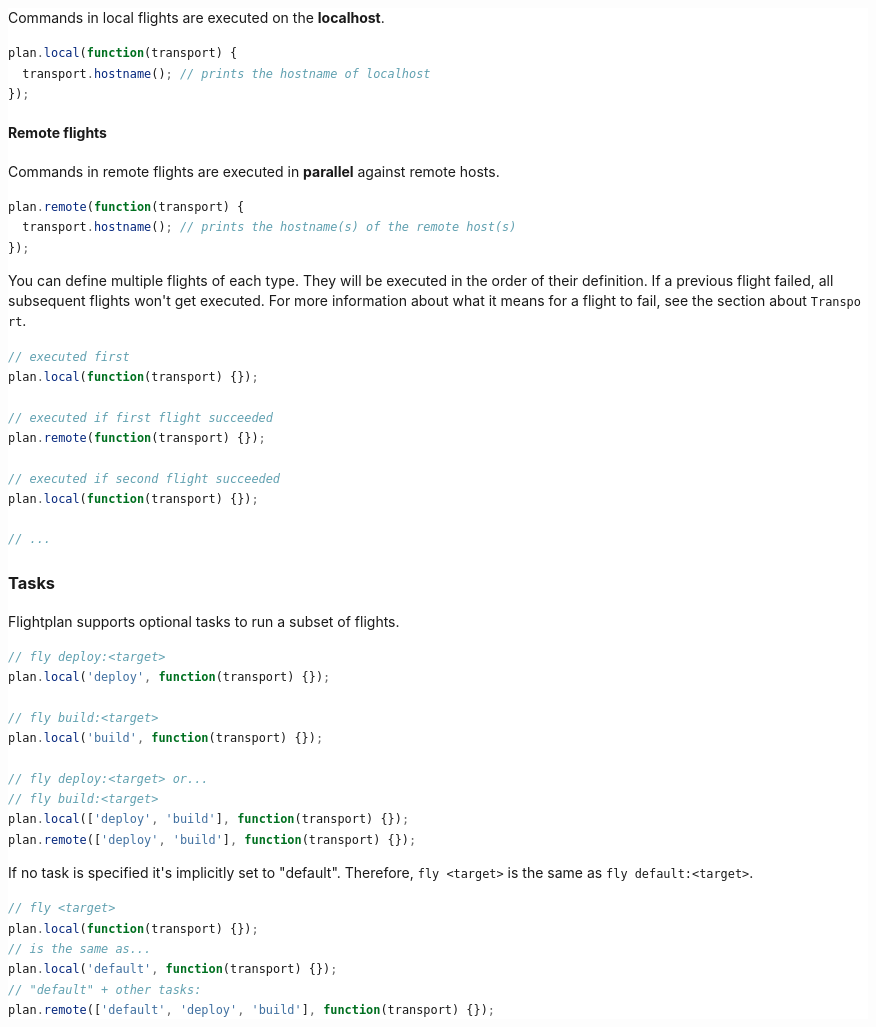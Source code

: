 Commands in local flights are executed on the **localhost**.

```javascript
plan.local(function(transport) {
  transport.hostname(); // prints the hostname of localhost
});
```

#### Remote flights

Commands in remote flights are executed in **parallel** against remote hosts.

```javascript
plan.remote(function(transport) {
  transport.hostname(); // prints the hostname(s) of the remote host(s)
});
```

You can define multiple flights of each type. They will be executed in the
order of their definition. If a previous flight failed, all subsequent
flights won't get executed. For more information about what it means for
a flight to fail, see the section about `Transport`.

```javascript
// executed first
plan.local(function(transport) {});

// executed if first flight succeeded
plan.remote(function(transport) {});

// executed if second flight succeeded
plan.local(function(transport) {});

// ...
```

### Tasks
Flightplan supports optional tasks to run a subset of flights.

```javascript
// fly deploy:<target>
plan.local('deploy', function(transport) {});

// fly build:<target>
plan.local('build', function(transport) {});

// fly deploy:<target> or...
// fly build:<target>
plan.local(['deploy', 'build'], function(transport) {});
plan.remote(['deploy', 'build'], function(transport) {});
```

If no task is specified it's implicitly set to "default". Therefore,
`fly <target>` is the same as `fly default:<target>`.

```javascript
// fly <target>
plan.local(function(transport) {});
// is the same as...
plan.local('default', function(transport) {});
// "default" + other tasks:
plan.remote(['default', 'deploy', 'build'], function(transport) {});
```


[npm-url]: https://npmjs.com/package/flightplan
[npm-version-image]: https://img.shields.io/npm/v/flightplan.svg?style=flat-square
[npm-downloads-image]: https://img.shields.io/npm/dm/flightplan.svg?style=flat-square
[dependencies-url]: https://david-dm.org/pstadler/flightplan
[dependencies-image]: https://david-dm.org/pstadler/flightplan.svg?style=flat-square
[build-status-url]: https://travis-ci.org/pstadler/flightplan
[build-status-image]: https://img.shields.io/travis/pstadler/flightplan/master.svg?style=flat-square
[coverage-url]: https://coveralls.io/github/pstadler/flightplan?branch=master
[coverage-image]: https://img.shields.io/coveralls/pstadler/flightplan/master.svg?style=flat-square